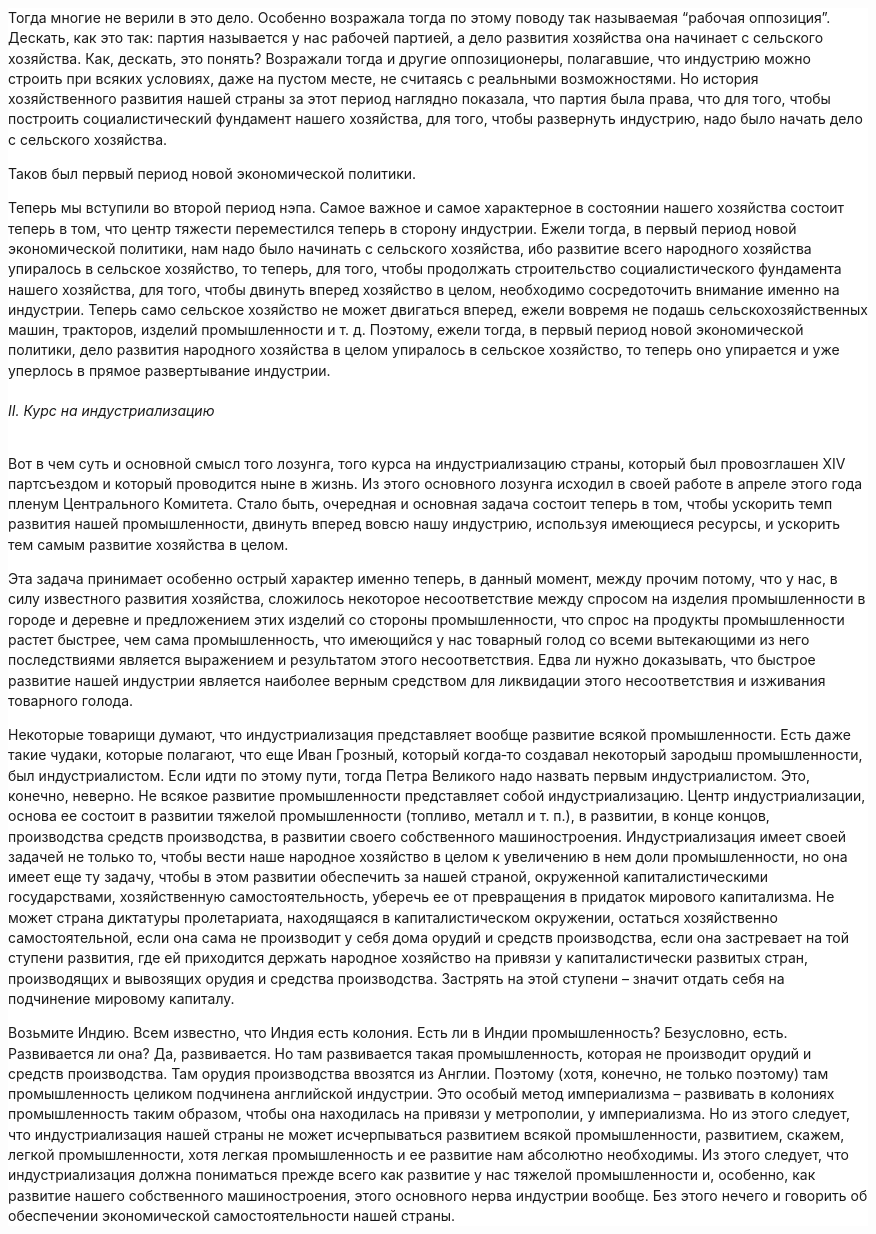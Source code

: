 Тогда многие не верили в это дело. Особенно возражала тогда по этому поводу так называемая “рабочая оппозиция”. Дескать, как это так: партия называется у нас рабочей партией, а дело развития хозяйства она начинает с сельского хозяйства. Как, дескать, это понять? Возражали тогда и другие оппозиционеры, полагавшие, что индустрию можно строить при всяких условиях, даже на пустом месте, не считаясь с реальными возможностями. Но история хозяйственного развития нашей страны за этот период наглядно показала, что партия была права, что для того, чтобы построить социалистический фундамент нашего хозяйства, для того, чтобы развернуть индустрию, надо было начать дело с сельского хозяйства.

Таков был первый период новой экономической политики.

Теперь мы вступили во второй период нэпа. Самое важное и самое характерное в состоянии нашего хозяйства состоит теперь в том, что центр тяжести переместился теперь в сторону индустрии. Ежели тогда, в первый период новой экономической политики, нам надо было начинать с сельского хозяйства, ибо развитие всего народного хозяйства упиралось в сельское хозяйство, то теперь, для того, чтобы продолжать строительство социалистического фундамента нашего хозяйства, для того, чтобы двинуть вперед хозяйство в целом, необходимо сосредоточить внимание именно на индустрии. Теперь само сельское хозяйство не может двигаться вперед, ежели вовремя не подашь сельскохозяйственных машин, тракторов, изделий промышленности и т. д. Поэтому, ежели тогда, в первый период новой экономической политики, дело развития народного хозяйства в целом упиралось в сельское хозяйство, то теперь оно упирается и уже уперлось в прямое развертывание индустрии.

###### II. Курс на индустриализацию

Вот в чем суть и основной смысл того лозунга, того курса на индустриализацию страны, который был провозглашен XIV партсъездом и который проводится ныне в жизнь. Из этого основного лозунга исходил в своей работе в апреле этого года пленум Центрального Комитета. Стало быть, очередная и основная задача состоит теперь в том, чтобы ускорить темп развития нашей промышленности, двинуть вперед вовсю нашу индустрию, используя имеющиеся ресурсы, и ускорить тем самым развитие хозяйства в целом.

Эта задача принимает особенно острый характер именно теперь, в данный момент, между прочим потому, что у нас, в силу известного развития хозяйства, сложилось некоторое несоответствие между спросом на изделия промышленности в городе и деревне и предложением этих изделий со стороны промышленности, что спрос на продукты промышленности растет быстрее, чем сама промышленность, что имеющийся у нас товарный голод со всеми вытекающими из него последствиями является выражением и результатом этого несоответствия. Едва ли нужно доказывать, что быстрое развитие нашей индустрии является наиболее верным средством для ликвидации этого несоответствия и изживания товарного голода.

Некоторые товарищи думают, что индустриализация представляет вообще развитие всякой промышленности. Есть даже такие чудаки, которые полагают, что еще Иван Грозный, который когда‑то создавал некоторый зародыш промышленности, был индустриалистом. Если идти по этому пути, тогда Петра Великого надо назвать первым индустриалистом. Это, конечно, неверно. Не всякое развитие промышленности представляет собой индустриализацию. Центр индустриализации, основа ее состоит в развитии тяжелой промышленности (топливо, металл и т. п.), в развитии, в конце концов, производства средств производства, в развитии своего собственного машиностроения. Индустриализация имеет своей задачей не только то, чтобы вести наше народное хозяйство в целом к увеличению в нем доли промышленности, но она имеет еще ту задачу, чтобы в этом развитии обеспечить за нашей страной, окруженной капиталистическими государствами, хозяйственную самостоятельность, уберечь ее от превращения в придаток мирового капитализма. Не может страна диктатуры пролетариата, находящаяся в капиталистическом окружении, остаться хозяйственно самостоятельной, если она сама не производит у себя дома орудий и средств производства, если она застревает на той ступени развития, где ей приходится держать народное хозяйство на привязи у капиталистически развитых стран, производящих и вывозящих орудия и средства производства. Застрять на этой ступени – значит отдать себя на подчинение мировому капиталу.

Возьмите Индию. Всем известно, что Индия есть колония. Есть ли в Индии промышленность? Безусловно, есть. Развивается ли она? Да, развивается. Но там развивается такая промышленность, которая не производит орудий и средств производства. Там орудия производства ввозятся из Англии. Поэтому (хотя, конечно, не только поэтому) там промышленность целиком подчинена английской индустрии. Это особый метод империализма – развивать в колониях промышленность таким образом, чтобы она находилась на привязи у метрополии, у империализма. Но из этого следует, что индустриализация нашей страны не может исчерпываться развитием всякой промышленности, развитием, скажем, легкой промышленности, хотя легкая промышленность и ее развитие нам абсолютно необходимы. Из этого следует, что индустриализация должна пониматься прежде всего как развитие у нас тяжелой промышленности и, особенно, как развитие нашего собственного машиностроения, этого основного нерва индустрии вообще. Без этого нечего и говорить об обеспечении экономической самостоятельности нашей страны.
